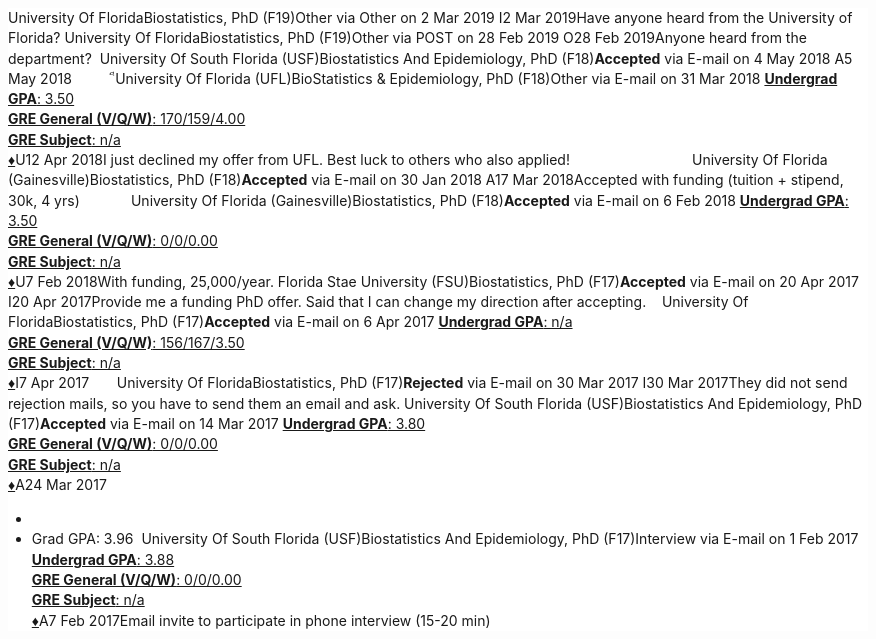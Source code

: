 <tr class="row0" onMouseOut="hideControlsBox(this);" onMouseOver="showControlsBox(this,643144);"><td class="instcol tcol1">University Of Florida</td><td class="tcol2">Biostatistics, PhD (F19)</td><td class="tcol3 other">Other via Other on 2 Mar 2019 </td><td class="tcol4">I</td><td class="datecol tcol5">2 Mar 2019</td><td class="tcol6">Have anyone heard from the University of Florida?</td></tr>
<tr class="row1" onMouseOut="hideControlsBox(this);" onMouseOver="showControlsBox(this,641106);"><td class="instcol tcol1">University Of Florida</td><td class="tcol2">Biostatistics, PhD (F19)</td><td class="tcol3 other">Other via POST on 28 Feb 2019 </td><td class="tcol4">O</td><td class="datecol tcol5">28 Feb 2019</td><td class="tcol6">Anyone heard from the department?</td></tr>
<tr class="row1" onMouseOut="hideControlsBox(this);" onMouseOver="showControlsBox(this,601195);"><td class="instcol tcol1"> University Of South Florida (USF)</td><td class="tcol2">Biostatistics And Epidemiology, PhD (F18)</td><td class="tcol3 accepted"><strong>Accepted</strong> via E-mail on 4 May 2018 </td><td class="tcol4">A</td><td class="datecol tcol5">5 May 2018</td><td class="tcol6"></td></tr>
<tr class="row0" onMouseOut="hideControlsBox(this);" onMouseOver="showControlsBox(this,597575);"><td class="instcol tcol1">          ีUniversity Of Florida (UFL)</td><td class="tcol2">BioStatistics & Epidemiology, PhD (F18)</td><td class="tcol3 other">Other via E-mail on 31 Mar 2018 <a class="extinfo" href="#"><span><strong>Undergrad GPA</strong>: 3.50<br/><strong>GRE General (V/Q/W)</strong>: 170/159/4.00<br/><strong>GRE Subject</strong>: n/a<br/></span>&diams;</a></td><td class="tcol4">U</td><td class="datecol tcol5">12 Apr 2018</td><td class="tcol6">I just declined my offer from UFL. Best luck to others who also applied!</td></tr>
<tr class="row0" onMouseOut="hideControlsBox(this);" onMouseOver="showControlsBox(this,585893);"><td class="instcol tcol1">                              University Of Florida (Gainesville)</td><td class="tcol2">Biostatistics, PhD (F18)</td><td class="tcol3 accepted"><strong>Accepted</strong> via E-mail on 30 Jan 2018 </td><td class="tcol4">A</td><td class="datecol tcol5">17 Mar 2018</td><td class="tcol6">Accepted with funding (tuition + stipend, 30k, 4 yrs)</td></tr>
<tr class="row1" onMouseOut="hideControlsBox(this);" onMouseOver="showControlsBox(this,548413);"><td class="instcol tcol1">            University Of Florida (Gainesville)</td><td class="tcol2">Biostatistics, PhD (F18)</td><td class="tcol3 accepted"><strong>Accepted</strong> via E-mail on 6 Feb 2018 <a class="extinfo" href="#"><span><strong>Undergrad GPA</strong>: 3.50<br/><strong>GRE General (V/Q/W)</strong>: 0/0/0.00<br/><strong>GRE Subject</strong>: n/a<br/></span>&diams;</a></td><td class="tcol4">U</td><td class="datecol tcol5">7 Feb 2018</td><td class="tcol6">With funding, 25,000/year.</td></tr>
<tr class="row0" onMouseOut="hideControlsBox(this);" onMouseOver="showControlsBox(this,527651);"><td class="instcol tcol1">Florida Stae University (FSU)</td><td class="tcol2">Biostatistics, PhD (F17)</td><td class="tcol3 accepted"><strong>Accepted</strong> via E-mail on 20 Apr 2017 </td><td class="tcol4">I</td><td class="datecol tcol5">20 Apr 2017</td><td class="tcol6">Provide me a funding PhD offer. Said that I can change my direction after accepting.</td></tr>
<tr class="row1" onMouseOut="hideControlsBox(this);" onMouseOver="showControlsBox(this,524285);"><td class="instcol tcol1">   University Of Florida</td><td class="tcol2">Biostatistics, PhD (F17)</td><td class="tcol3 accepted"><strong>Accepted</strong> via E-mail on 6 Apr 2017 <a class="extinfo" href="#"><span><strong>Undergrad GPA</strong>: n/a<br/><strong>GRE General (V/Q/W)</strong>: 156/167/3.50<br/><strong>GRE Subject</strong>: n/a<br/></span>&diams;</a></td><td class="tcol4">I</td><td class="datecol tcol5">7 Apr 2017</td><td class="tcol6"></td></tr>
<tr class="row1" onMouseOut="hideControlsBox(this);" onMouseOver="showControlsBox(this,520954);"><td class="instcol tcol1">      University Of Florida</td><td class="tcol2">Biostatistics, PhD (F17)</td><td class="tcol3 rejected"><strong>Rejected</strong> via E-mail on 30 Mar 2017 </td><td class="tcol4">I</td><td class="datecol tcol5">30 Mar 2017</td><td class="tcol6">They did not send rejection mails, so you have to send them an email and ask.</td></tr>
<tr class="row0" onMouseOut="hideControlsBox(this);" onMouseOver="showControlsBox(this,517858);"><td class="instcol tcol1">University Of South Florida (USF)</td><td class="tcol2">Biostatistics And Epidemiology, PhD (F17)</td><td class="tcol3 accepted"><strong>Accepted</strong> via E-mail on 14 Mar 2017 <a class="extinfo" href="#"><span><strong>Undergrad GPA</strong>: 3.80<br/><strong>GRE General (V/Q/W)</strong>: 0/0/0.00<br/><strong>GRE Subject</strong>: n/a<br/></span>&diams;</a></td><td class="tcol4">A</td><td class="datecol tcol5">24 Mar 2017</td><td class="tcol6"><ul class="control"><li class="controlspam"></li><li>Grad GPA: 3.96
<tr class="row1" onMouseOut="hideControlsBox(this);" onMouseOver="showControlsBox(this,480842);"><td class="instcol tcol1"> University Of South Florida (USF)</td><td class="tcol2">Biostatistics And Epidemiology, PhD (F17)</td><td class="tcol3 interview">Interview via E-mail on 1 Feb 2017 <a class="extinfo" href="#"><span><strong>Undergrad GPA</strong>: 3.88<br/><strong>GRE General (V/Q/W)</strong>: 0/0/0.00<br/><strong>GRE Subject</strong>: n/a<br/></span>&diams;</a></td><td class="tcol4">A</td><td class="datecol tcol5">7 Feb 2017</td><td class="tcol6">Email invite to participate in phone interview (15-20 min)</td></tr>